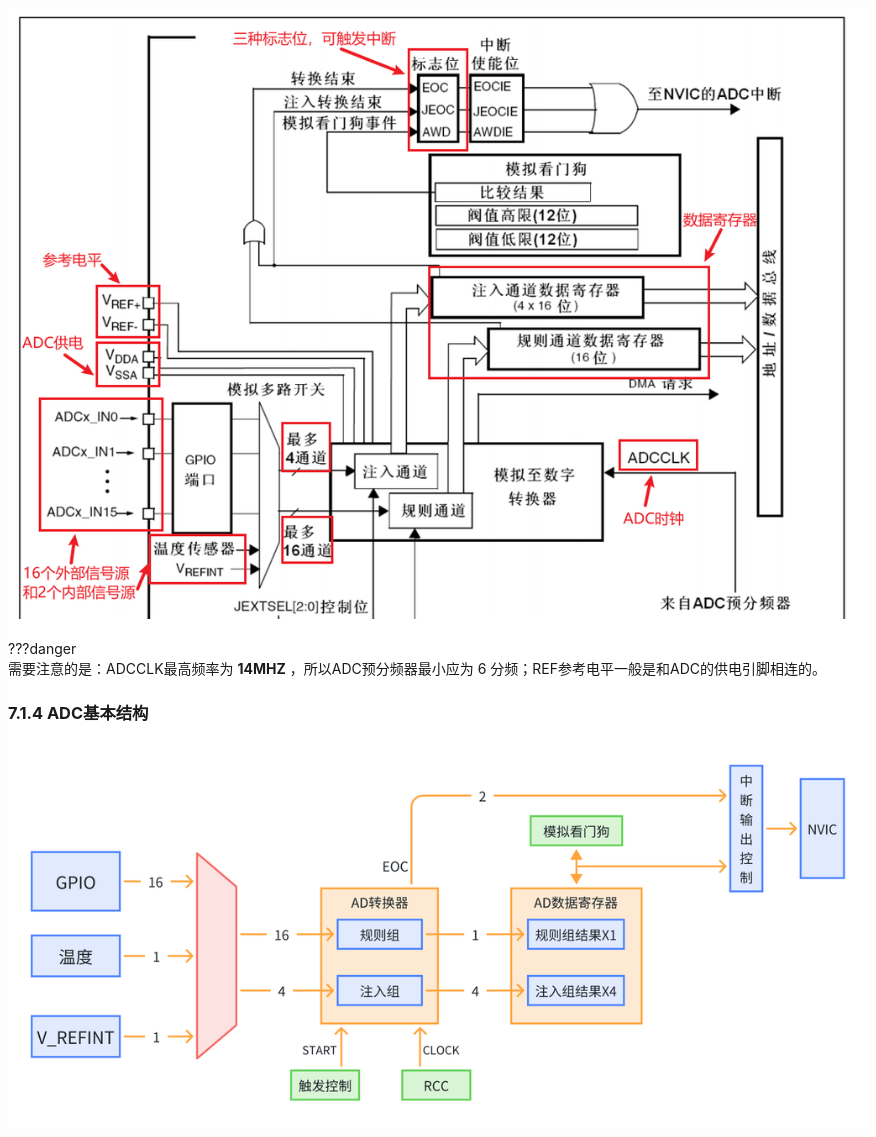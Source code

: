 ![image-20241226204051325](7.ADC%E6%95%B0%E6%A8%A1%E8%BD%AC%E6%8D%A2/image-20241226204051325.png)

???danger  
    需要注意的是：ADCCLK最高频率为 **14MHZ** ，所以ADC预分频器最小应为 6 分频；REF参考电平一般是和ADC的供电引脚相连的。

### 7.1.4 ADC基本结构

![image-20241226210531078](7.ADC%E6%95%B0%E6%A8%A1%E8%BD%AC%E6%8D%A2/image-20241226210531078.png)
